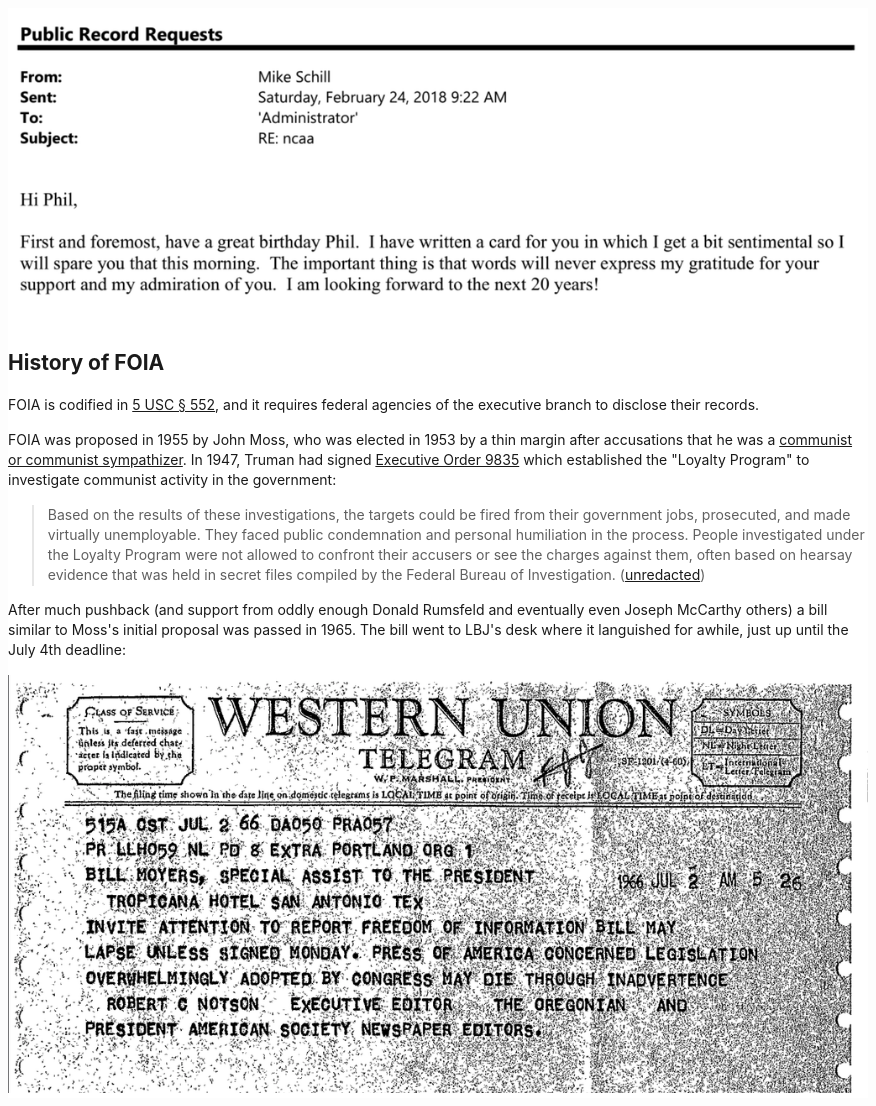![The President of UOregon, Mike Schill, expresses his undying love for Phil Knight](/blog/assets/images/phil_schill.png)

## History of FOIA

FOIA is codified in [5 USC § 552](https://www.law.cornell.edu/uscode/text/5/552), and it requires federal agencies of the executive branch to disclose their records. 

FOIA was proposed in 1955 by John Moss, who was elected in 1953 by a thin margin after accusations that he was a [communist or communist sympathizer](https://unredacted.com/2018/04/17/john-moss-and-the-roots-of-the-freedom-of-information-act-worldwide-implications/). In 1947, Truman had signed [Executive Order 9835](https://en.wikipedia.org/wiki/Executive_Order_9835) which established the "Loyalty Program" to investigate communist activity in the government:

> Based on the results of these investigations, the targets could be fired from their government jobs, prosecuted, and made virtually unemployable. They faced public condemnation and personal humiliation in the process. People investigated under the Loyalty Program were not allowed to confront their accusers or see the charges against them, often based on hearsay evidence that was held in secret files compiled by the Federal Bureau of Investigation. ([unredacted](https://unredacted.com/2018/04/17/john-moss-and-the-roots-of-the-freedom-of-information-act-worldwide-implications/))

After much pushback (and support from oddly enough Donald Rumsfeld and eventually even Joseph McCarthy others) a bill similar to Moss's initial proposal was passed in 1965. The bill went to LBJ's desk where it languished for awhile, just up until the July 4th deadline:

![Letter from the Oregonian urging LBJ to pass FOIA ](/blog/assets/images/oregonian_foia.png)
